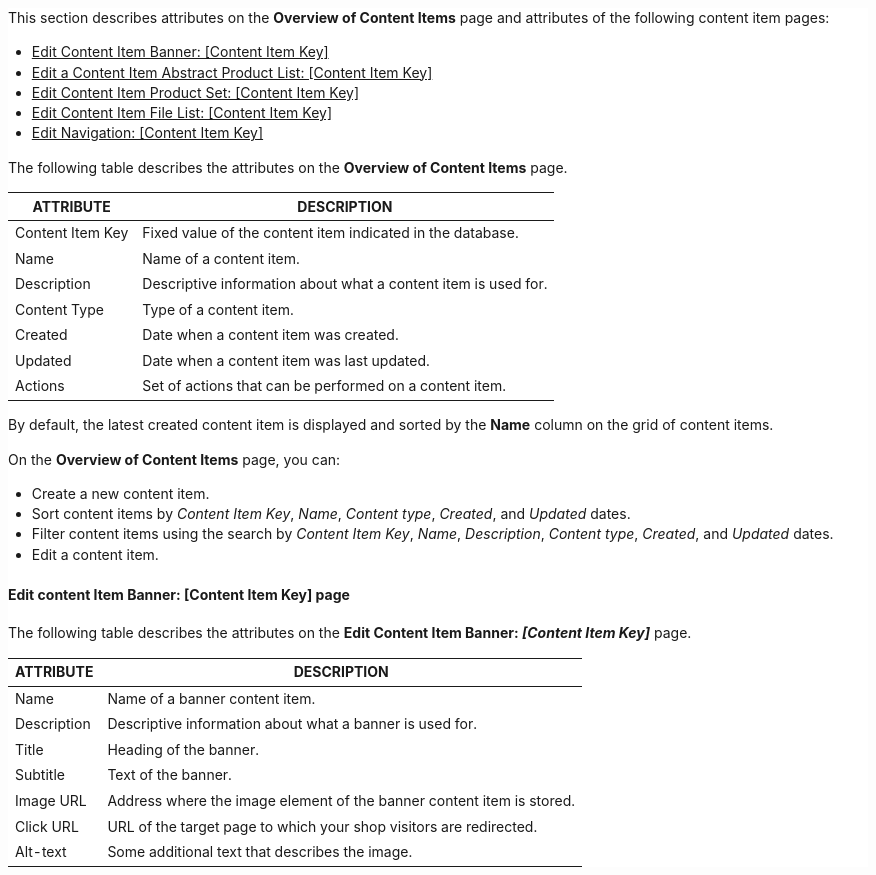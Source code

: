 This section describes attributes on the **Overview of Content Items** page and attributes of the following content item pages:
* [Edit Content Item Banner: [Content Item Key]](#edit-content-item-banner-content-item-key-page)
* [Edit a Content Item Abstract Product List: [Content Item Key]](#edit-content-item-abstract-product-list-content-item-key-page)
* [Edit Content Item Product Set: [Content Item Key]](#edit-content-item-product-set-content-item-key-page)
* [Edit Content Item File List: [Content Item Key]](#edit-content-item-file-list-content-item-key-page)
* [Edit Navigation: [Content Item Key]](#edit-content-item-navigation-content-item-key-page)

The following table describes the attributes on the **Overview of Content Items** page.

| ATTRIBUTE | DESCRIPTION |
| --- | --- |
| Content Item Key | Fixed value of the content item indicated in the database. |
|Name | Name of a content item. |
| Description | Descriptive information about what a content item is used for.  |
| Content Type | Type of a content item. |
|Created | Date when a content item was created. |
| Updated | Date when a content item was last updated. |
| Actions | Set of actions that can be performed on a content item. |

By default, the latest created content item is displayed and sorted by the **Name** column on the grid of content items.

On the **Overview of Content Items** page, you can:

* Create a new content item.
* Sort content items by *Content Item Key*, *Name*, *Content type*, *Created*, and *Updated* dates.
* Filter content items using the search by *Content Item Key*, *Name*, *Description*, *Content type*, *Created*, and *Updated* dates.
* Edit a content item.

#### <a name="edit-content-item-banner-content-item-key-page"></a> Edit content Item Banner: [Content Item Key] page

The following table describes the attributes on the **Edit Content Item Banner: _[Content Item Key]_** page.

| ATTRIBUTE | DESCRIPTION |
| --- | --- |
| Name | Name of a banner content item. |
|Description  | Descriptive information about what a banner is used for.  |
| Title |  Heading of the banner.|
| Subtitle| Text of the banner. |
|Image URL | Address where the image element of the banner content item is stored.  |
| Click URL | URL of the target page to which your shop visitors are redirected. |
| Alt-text | Some additional text that describes the image. |
